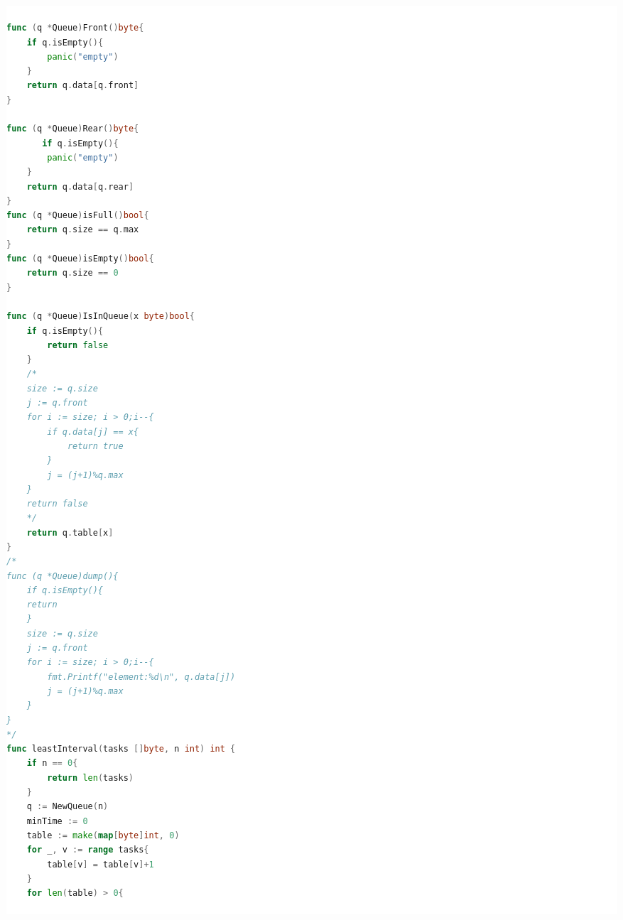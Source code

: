 ~~~go

func (q *Queue)Front()byte{
    if q.isEmpty(){
        panic("empty")
    }
    return q.data[q.front]
}

func (q *Queue)Rear()byte{
       if q.isEmpty(){
        panic("empty")
    }
    return q.data[q.rear]
}
func (q *Queue)isFull()bool{
    return q.size == q.max
}
func (q *Queue)isEmpty()bool{
    return q.size == 0
}

func (q *Queue)IsInQueue(x byte)bool{
    if q.isEmpty(){
        return false
    }
    /*
    size := q.size
    j := q.front
    for i := size; i > 0;i--{
        if q.data[j] == x{
            return true
        }
        j = (j+1)%q.max
    }
    return false
    */
    return q.table[x]
}
/*
func (q *Queue)dump(){
	if q.isEmpty(){
	return
    }
    size := q.size
    j := q.front
    for i := size; i > 0;i--{
	    fmt.Printf("element:%d\n", q.data[j])
        j = (j+1)%q.max
    }
}
*/
func leastInterval(tasks []byte, n int) int {
    if n == 0{
        return len(tasks)
    }
    q := NewQueue(n)
    minTime := 0
    table := make(map[byte]int, 0)
    for _, v := range tasks{
        table[v] = table[v]+1
    }
    for len(table) > 0{
       
~~~